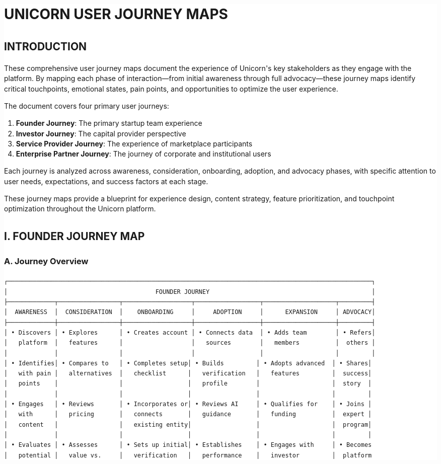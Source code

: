 # UNICORN USER JOURNEY MAPS

## INTRODUCTION

These comprehensive user journey maps document the experience of Unicorn's key stakeholders as they engage with the platform. By mapping each phase of interaction—from initial awareness through full advocacy—these journey maps identify critical touchpoints, emotional states, pain points, and opportunities to optimize the user experience.

The document covers four primary user journeys:
1. **Founder Journey**: The primary startup team experience
2. **Investor Journey**: The capital provider perspective
3. **Service Provider Journey**: The experience of marketplace participants
4. **Enterprise Partner Journey**: The journey of corporate and institutional users

Each journey is analyzed across awareness, consideration, onboarding, adoption, and advocacy phases, with specific attention to user needs, expectations, and success factors at each stage.

These journey maps provide a blueprint for experience design, content strategy, feature prioritization, and touchpoint optimization throughout the Unicorn platform.

## I. FOUNDER JOURNEY MAP

### A. Journey Overview

```
┌─────────────────────────────────────────────────────────────────────────────────────────────────────┐
│                                         FOUNDER JOURNEY                                             │
├─────────────┬─────────────────┬───────────────────┬──────────────────┬────────────────────┬─────────┤
│  AWARENESS  │  CONSIDERATION  │    ONBOARDING     │     ADOPTION     │      EXPANSION     │ ADVOCACY│
├─────────────┼─────────────────┼───────────────────┼──────────────────┼────────────────────┼─────────┤
│ • Discovers │ • Explores      │ • Creates account │ • Connects data  │ • Adds team        │ • Refers│
│   platform  │   features      │                   │   sources        │   members          │  others │
│             │                 │                   │                  │                    │         │
│ • Identifies│ • Compares to   │ • Completes setup│ • Builds         │ • Adopts advanced  │ • Shares│
│   with pain │   alternatives  │   checklist      │   verification   │   features         │  success│
│   points    │                 │                  │   profile        │                    │  story  │
│             │                 │                  │                  │                    │         │
│ • Engages   │ • Reviews       │ • Incorporates or│ • Reviews AI     │ • Qualifies for    │ • Joins │
│   with      │   pricing       │   connects       │   guidance       │   funding          │  expert │
│   content   │                 │   existing entity│                  │                    │  program│
│             │                 │                  │                  │                    │         │
│ • Evaluates │ • Assesses      │ • Sets up initial│ • Establishes    │ • Engages with     │ • Becomes
│   potential │   value vs.     │   verification   │   performance    │   investor         │  platform
```